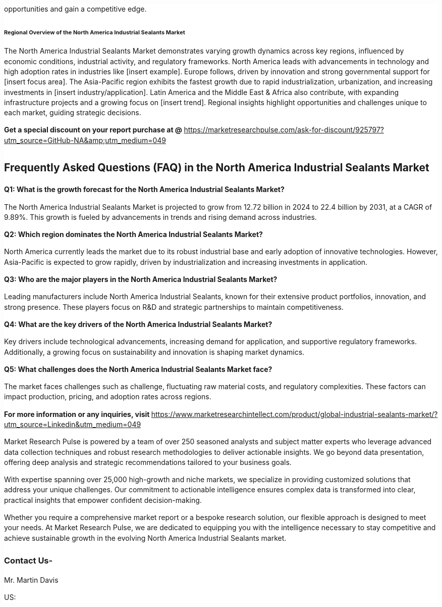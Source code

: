 opportunities and gain a competitive edge.</p></div></div></div></div><h3><span style="font-size: 11px;">Regional Overview of the North America Industrial Sealants Market</span></h3><div class="flex max-w-full flex-col flex-grow"><div class="min-h-8 text-message flex w-full flex-col items-end gap-2 whitespace-normal break-words [.text-message+&amp;]:mt-5" dir="auto" data-message-author-role="assistant" data-message-id="e9038762-ce64-4e30-91c9-9bd413514231" data-message-model-slug="gpt-4o-mini"><div class="flex w-full flex-col gap-1 empty:hidden first:pt-[3px]"><div class="markdown prose w-full break-words dark:prose-invert light"><p>The North America Industrial Sealants Market demonstrates varying growth dynamics across key regions, influenced by economic conditions, industrial activity, and regulatory frameworks. North America leads with advancements in technology and high adoption rates in industries like [insert example]. Europe follows, driven by innovation and strong governmental support for [insert focus area]. The Asia-Pacific region exhibits the fastest growth due to rapid industrialization, urbanization, and increasing investments in [insert industry/application]. Latin America and the Middle East &amp; Africa also contribute, with expanding infrastructure projects and a growing focus on [insert trend]. Regional insights highlight opportunities and challenges unique to each market, guiding strategic decisions.</p></div></div></div></div><p><strong>Get a special discount on your report purchase at @ </strong><a href="https://marketresearchpulse.com/ask-for-discount/925797?utm_source=GitHub-NA&amp;utm_medium=049">https://marketresearchpulse.com/ask-for-discount/925797?utm_source=GitHub-NA&amp;utm_medium=049</a></p><h2>Frequently Asked Questions (FAQ) in the North America Industrial Sealants Market</h2><p><strong>Q1: What is the growth forecast for the North America Industrial Sealants Market?</strong></p><p>The North America Industrial Sealants Market is projected to grow from 12.72 billion in 2024 to 22.4 billion by 2031, at a CAGR of 9.89%. This growth is fueled by advancements in trends and rising demand across industries.</p><p><strong>Q2: Which region dominates the North America Industrial Sealants Market?</strong></p><p>North America currently leads the market due to its robust industrial base and early adoption of innovative technologies. However, Asia-Pacific is expected to grow rapidly, driven by industrialization and increasing investments in application.</p><p><strong>Q3: Who are the major players in the North America Industrial Sealants Market?</strong></p><p>Leading manufacturers include North America Industrial Sealants, known for their extensive product portfolios, innovation, and strong presence. These players focus on R&amp;D and strategic partnerships to maintain competitiveness.</p><p><strong>Q4: What are the key drivers of the North America Industrial Sealants Market?</strong></p><p>Key drivers include technological advancements, increasing demand for application, and supportive regulatory frameworks. Additionally, a growing focus on sustainability and innovation is shaping market dynamics.</p><p><strong>Q5: What challenges does the North America Industrial Sealants Market face?</strong></p><p>The market faces challenges such as challenge, fluctuating raw material costs, and regulatory complexities. These factors can impact production, pricing, and adoption rates across regions.</p><p><strong>For more information or any inquiries, visit&nbsp;</strong><a href="https://www.marketresearchintellect.com/product/global-industrial-sealants-market/?utm_source=Linkedin&utm_medium=049">https://www.marketresearchintellect.com/product/global-industrial-sealants-market/?utm_source=Linkedin&utm_medium=049</a></p><p>Market Research Pulse is powered by a team of over 250 seasoned analysts and subject matter experts who leverage advanced data collection techniques and robust research methodologies to deliver actionable insights. We go beyond data presentation, offering deep analysis and strategic recommendations tailored to your business goals.</p><p>With expertise spanning over 25,000 high-growth and niche markets, we specialize in providing customized solutions that address your unique challenges. Our commitment to actionable intelligence ensures complex data is transformed into clear, practical insights that empower confident decision-making.</p><p>Whether you require a comprehensive market report or a bespoke research solution, our flexible approach is designed to meet your needs. At Market Research Pulse, we are dedicated to equipping you with the intelligence necessary to stay competitive and achieve sustainable growth in the evolving North America Industrial Sealants market.</p><h3><strong>Contact Us-</strong></h3><p>Mr. Martin Davis</p><p>US: